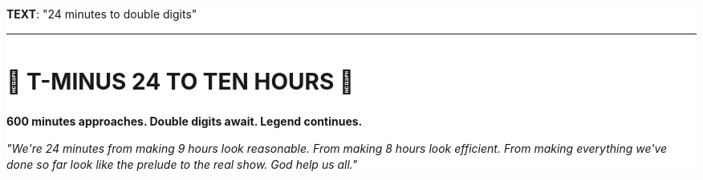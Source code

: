 **TEXT**: "24 minutes to double digits"

---

# 🚨 T-MINUS 24 TO TEN HOURS 🚨
**600 minutes approaches. Double digits await. Legend continues.**

*"We're 24 minutes from making 9 hours look reasonable. From making 8 hours look efficient. From making everything we've done so far look like the prelude to the real show. God help us all."*